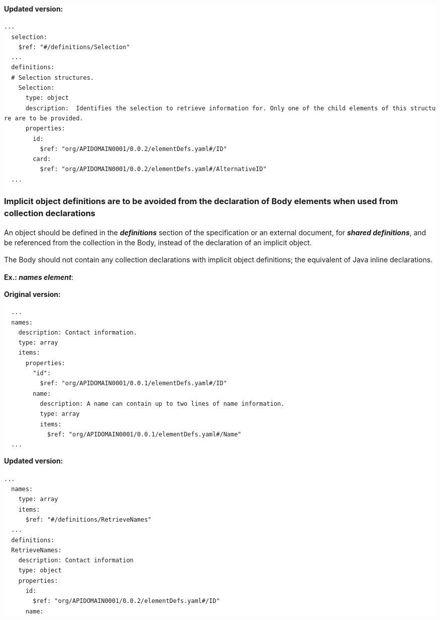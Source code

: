 __Updated version:__
```
...
  selection:
    $ref: "#/definitions/Selection"
  ...
  definitions:
  # Selection structures.
    Selection:
      type: object
      description:  Identifies the selection to retrieve information for. Only one of the child elements of this structure are to be provided.
      properties:
        id:
          $ref: "org/APIDOMAIN0001/0.0.2/elementDefs.yaml#/ID"
        card:
          $ref: "org/APIDOMAIN0001/0.0.2/elementDefs.yaml#/AlternativeID"
  ...
```

### Implicit object definitions are to be avoided from the declaration of Body elements when used from collection declarations

An object should be defined in the __*definitions*__ section of the specification or an external document, for __*shared definitions*__, and be referenced from the collection in the Body, instead of the declaration of an implicit object.

The Body should not contain any collection declarations with implicit object definitions; the equivalent of Java inline declarations.

__Ex.: *names element*__:

__Original version:__
```
  ...
  names:
    description: Contact information.
    type: array
    items:
      properties:
        "id":
          $ref: "org/APIDOMAIN0001/0.0.1/elementDefs.yaml#/ID"
        name:
          description: A name can contain up to two lines of name information.
          type: array
          items:
            $ref: "org/APIDOMAIN0001/0.0.1/elementDefs.yaml#/Name"
  ...          
```

__Updated version:__
```
...
  names:
    type: array
    items:
      $ref: "#/definitions/RetrieveNames"
  ...
  definitions:
  RetrieveNames:
    description: Contact information
    type: object
    properties:
      id:
        $ref: "org/APIDOMAIN0001/0.0.2/elementDefs.yaml#/ID"
      name:
```
